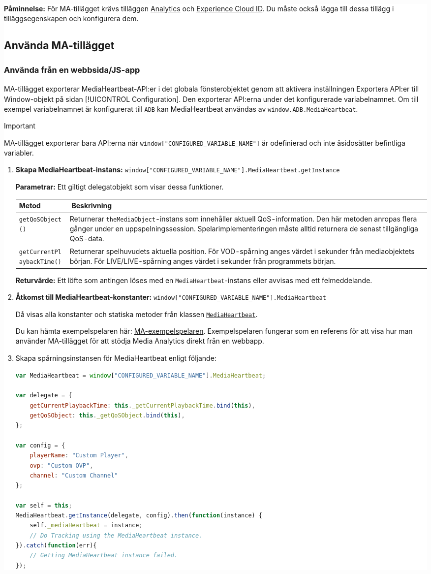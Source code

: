 **Påminnelse:** För MA-tillägget krävs tilläggen [Analytics](../analytics/overview.md) och [Experience Cloud ID](../id-service/overview.md). Du måste också lägga till dessa tillägg i tilläggsegenskapen och konfigurera dem.

## Använda MA-tillägget

### Använda från en webbsida/JS-app

MA-tillägget exporterar MediaHeartbeat-API:er i det globala fönsterobjektet genom att aktivera inställningen Exportera API:er till Window-objekt på sidan [!UICONTROL Configuration]. Den exporterar API:erna under det konfigurerade variabelnamnet. Om till exempel variabelnamnet är konfigurerat till `ADB` kan MediaHeartbeat användas av `window.ADB.MediaHeartbeat`.

>[!IMPORTANT]
>
>MA-tillägget exporterar bara API:erna när `window["CONFIGURED_VARIABLE_NAME"]` är odefinierad och inte åsidosätter befintliga variabler.

1. **Skapa MediaHeartbeat-instans:** `window["CONFIGURED_VARIABLE_NAME"].MediaHeartbeat.getInstance`

   **Parametrar:** Ett giltigt delegatobjekt som visar dessa funktioner.

   | Metod |  Beskrivning   |
   | :--- | :--- |
   | `getQoSObject()` | Returnerar `theMediaObject`-instans som innehåller aktuell QoS-information. Den här metoden anropas flera gånger under en uppspelningssession. Spelarimplementeringen måste alltid returnera de senast tillgängliga QoS-data. |
   | `getCurrentPlaybackTime()` | Returnerar spelhuvudets aktuella position. För VOD-spårning anges värdet i sekunder från mediaobjektets början. För LIVE/LIVE-spårning anges värdet i sekunder från programmets början. |

   **Returvärde:** Ett löfte som antingen löses med en `MediaHeartbeat`-instans eller avvisas med ett felmeddelande.

1. **Åtkomst till MediaHeartbeat-konstanter:** `window["CONFIGURED_VARIABLE_NAME"].MediaHeartbeat`

   Då visas alla konstanter och statiska metoder från klassen [`MediaHeartbeat`](https://adobe-marketing-cloud.github.io/media-sdks/reference/javascript/MediaHeartbeat.html).

   Du kan hämta exempelspelaren här: [MA-exempelspelaren](https://github.com/Adobe-Marketing-Cloud/media-sdks/tree/master/samples/launch/js/2.x). Exempelspelaren fungerar som en referens för att visa hur man använder MA-tillägget för att stödja Media Analytics direkt från en webbapp.

1. Skapa spårningsinstansen för MediaHeartbeat enligt följande:

   ```javascript
   var MediaHeartbeat = window["CONFIGURED_VARIABLE_NAME"].MediaHeartbeat;
   
   var delegate = {
       getCurrentPlaybackTime: this._getCurrentPlaybackTime.bind(this),
       getQoSObject: this._getQoSObject.bind(this),
   };
   
   var config = {
       playerName: "Custom Player",
       ovp: "Custom OVP",
       channel: "Custom Channel"
   };
   
   var self = this;
   MediaHeartbeat.getInstance(delegate, config).then(function(instance) {
       self._mediaHeartbeat = instance;
       // Do Tracking using the MediaHeartbeat instance.
   }).catch(function(err){
       // Getting MediaHeartbeat instance failed.
   });
   ```
